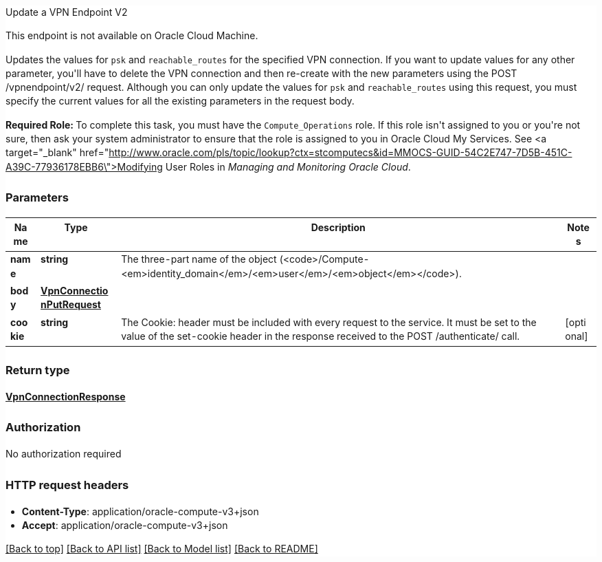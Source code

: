 Update a VPN Endpoint V2

This endpoint is not available on Oracle Cloud Machine.<p>Updates the values for <code>psk</code> and <code>reachable_routes</code> for the specified VPN connection. If you want to update values for any other parameter, you'll have to delete the VPN connection and then re-create with the new parameters using the POST /vpnendpoint/v2/ request. Although you can only update the values for <code>psk</code> and <code>reachable_routes</code> using this request, you must specify the current values for all the existing parameters in the request body.<p><b>Required Role: </b>To complete this task, you must have the <code>Compute_Operations</code> role. If this role isn't assigned to you or you're not sure, then ask your system administrator to ensure that the role is assigned to you in Oracle Cloud My Services. See <a target=\"_blank\" href=\"http://www.oracle.com/pls/topic/lookup?ctx=stcomputecs&id=MMOCS-GUID-54C2E747-7D5B-451C-A39C-77936178EBB6\">Modifying User Roles</a> in <em>Managing and Monitoring Oracle Cloud</em>.


### Parameters

Name | Type | Description  | Notes
------------- | ------------- | ------------- | -------------
 **name** | **string**| The three-part name of the object (&lt;code&gt;/Compute-&lt;em&gt;identity_domain&lt;/em&gt;/&lt;em&gt;user&lt;/em&gt;/&lt;em&gt;object&lt;/em&gt;&lt;/code&gt;). | 
 **body** | [**VpnConnectionPutRequest**](VpnConnectionPutRequest.md)|  | 
 **cookie** | **string**| The Cookie: header must be included with every request to the service. It must be set to the value of the set-cookie header in the response received to the POST /authenticate/ call. | [optional] 

### Return type

[**VpnConnectionResponse**](VPNConnection-response.md)

### Authorization

No authorization required

### HTTP request headers

 - **Content-Type**: application/oracle-compute-v3+json
 - **Accept**: application/oracle-compute-v3+json

[[Back to top]](#) [[Back to API list]](../README.md#documentation-for-api-endpoints) [[Back to Model list]](../README.md#documentation-for-models) [[Back to README]](../README.md)

